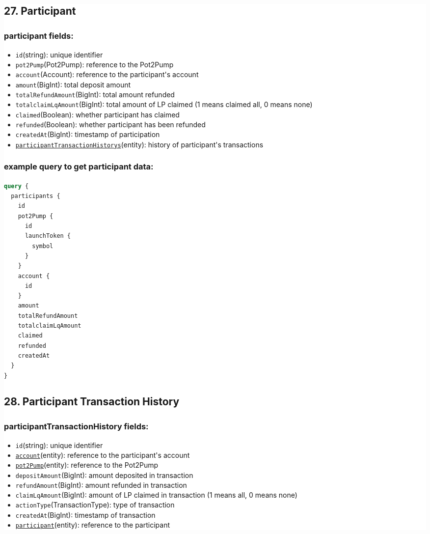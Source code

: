 ## 27. Participant

### participant fields:

- `id`(string): unique identifier
- `pot2Pump`(Pot2Pump): reference to the Pot2Pump
- `account`(Account): reference to the participant's account
- `amount`(BigInt): total deposit amount
- `totalRefundAmount`(BigInt): total amount refunded
- `totalclaimLqAmount`(BigInt): total amount of LP claimed (1 means claimed all, 0 means none)
- `claimed`(Boolean): whether participant has claimed
- `refunded`(Boolean): whether participant has been refunded
- `createdAt`(BigInt): timestamp of participation
- [`participantTransactionHistorys`](#28-participant-transaction-history)(entity): history of participant's transactions

### example query to get participant data:

```graphql
query {
  participants {
    id
    pot2Pump {
      id
      launchToken {
        symbol
      }
    }
    account {
      id
    }
    amount
    totalRefundAmount
    totalclaimLqAmount
    claimed
    refunded
    createdAt
  }
}
```

## 28. Participant Transaction History

### participantTransactionHistory fields:

- `id`(string): unique identifier
- [`account`](#29-account)(entity): reference to the participant's account
- [`pot2Pump`](#26-pot2pump)(entity): reference to the Pot2Pump
- `depositAmount`(BigInt): amount deposited in transaction
- `refundAmount`(BigInt): amount refunded in transaction
- `claimLqAmount`(BigInt): amount of LP claimed in transaction (1 means all, 0 means none)
- `actionType`(TransactionType): type of transaction
- `createdAt`(BigInt): timestamp of transaction
- [`participant`](#27-participant)(entity): reference to the participant
